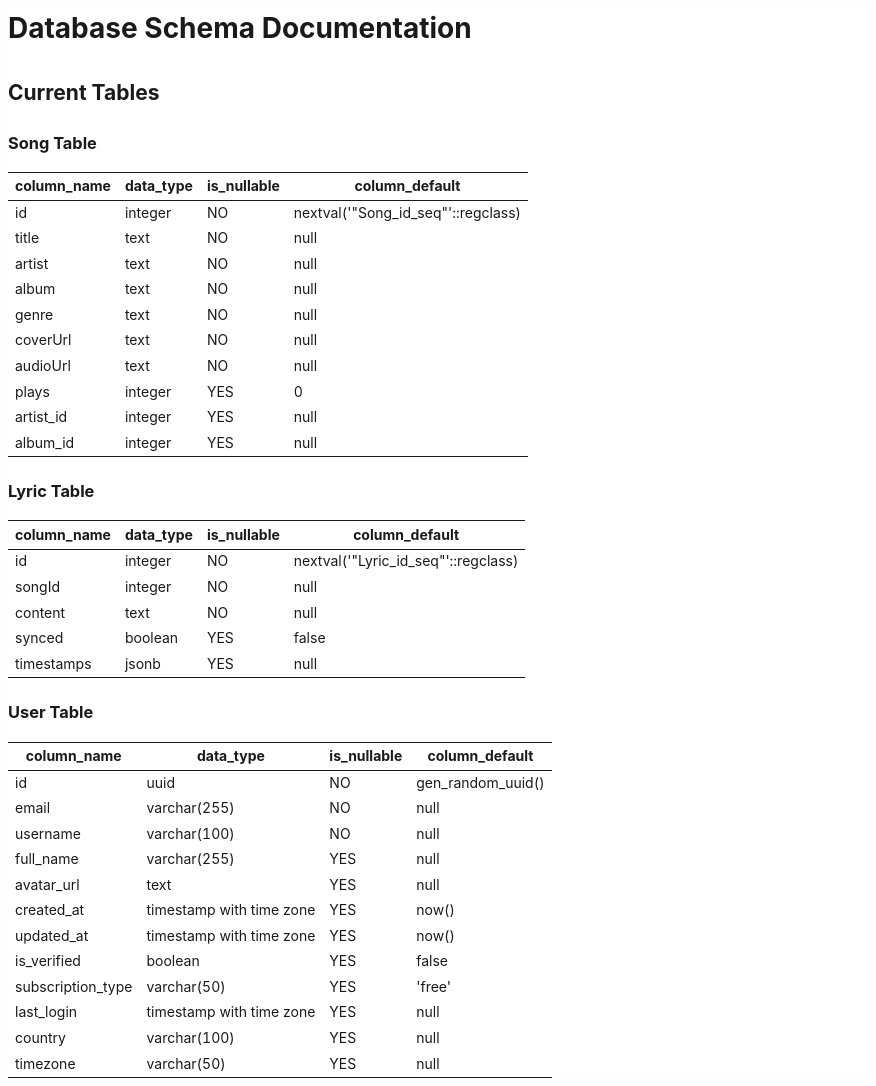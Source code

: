 # Database Schema Documentation

## Current Tables

### Song Table
| column_name | data_type | is_nullable | column_default                     |
| ----------- | --------- | ----------- | ---------------------------------- |
| id          | integer   | NO          | nextval('"Song_id_seq"'::regclass) |
| title       | text      | NO          | null                               |
| artist      | text      | NO          | null                               |
| album       | text      | NO          | null                               |
| genre       | text      | NO          | null                               |
| coverUrl    | text      | NO          | null                               |
| audioUrl    | text      | NO          | null                               |
| plays       | integer   | YES         | 0                                  |
| artist_id   | integer   | YES         | null                               |
| album_id    | integer   | YES         | null                               |

### Lyric Table
| column_name | data_type | is_nullable | column_default                      |
| ----------- | --------- | ----------- | ----------------------------------- |
| id          | integer   | NO          | nextval('"Lyric_id_seq"'::regclass) |
| songId      | integer   | NO          | null                                |
| content     | text      | NO          | null                                |
| synced      | boolean   | YES         | false                               |
| timestamps  | jsonb     | YES         | null                                |

### User Table
| column_name | data_type | is_nullable | column_default |
| ----------- | --------- | ----------- | -------------- |
| id | uuid | NO | gen_random_uuid() |
| email | varchar(255) | NO | null |
| username | varchar(100) | NO | null |
| full_name | varchar(255) | YES | null |
| avatar_url | text | YES | null |
| created_at | timestamp with time zone | YES | now() |
| updated_at | timestamp with time zone | YES | now() |
| is_verified | boolean | YES | false |
| subscription_type | varchar(50) | YES | 'free' |
| last_login | timestamp with time zone | YES | null |
| country | varchar(100) | YES | null |
| timezone | varchar(50) | YES | null |